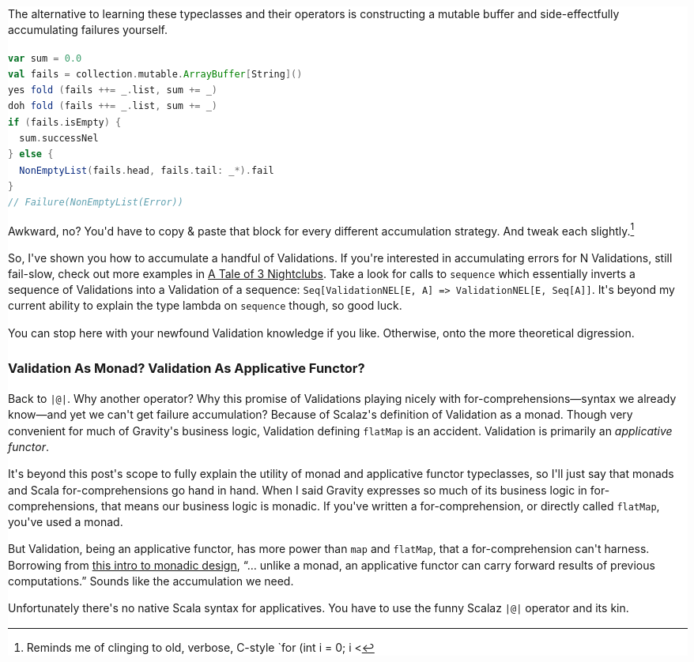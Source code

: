 The alternative to learning these typeclasses and their operators is
constructing a mutable buffer and side-effectfully accumulating failures
yourself.

```scala
var sum = 0.0
val fails = collection.mutable.ArrayBuffer[String]()
yes fold (fails ++= _.list, sum += _)
doh fold (fails ++= _.list, sum += _)
if (fails.isEmpty) {
  sum.successNel
} else {
  NonEmptyList(fails.head, fails.tail: _*).fail
}
// Failure(NonEmptyList(Error))
```

Awkward, no? You'd have to copy & paste that block for every different
accumulation strategy. And tweak each slightly.[^2]

So, I've shown you how to accumulate a handful of Validations. If you're
interested in accumulating errors for N Validations, still fail-slow, check out
more examples in [A Tale of 3 Nightclubs](https://gist.github.com/oxbowlakes/970717). Take
a look for calls to `sequence` which essentially inverts a sequence of
Validations into a Validation of a sequence: `Seq[ValidationNEL[E, A] =>
ValidationNEL[E, Seq[A]]`. It's beyond my current ability to explain the type
lambda on `sequence` though, so good luck.

You can stop here with your newfound Validation knowledge if you like.
Otherwise, onto the more theoretical digression.

### Validation As Monad? Validation As Applicative Functor?

Back to `|@|`. Why another operator? Why this promise of Validations playing
nicely with for-comprehensions—syntax we already know—and yet we can't get
failure accumulation? Because of Scalaz's definition of Validation as a monad.
Though very convenient for much of Gravity's business logic, Validation defining
`flatMap` is an accident. Validation is primarily an *applicative functor*.

It's beyond this post's scope to fully explain the utility of monad and
applicative functor typeclasses, so I'll just say that monads and Scala
for-comprehensions go hand in hand. When I said Gravity expresses so much of its
business logic in for-comprehensions, that means our business logic is monadic.
If you've written a for-comprehension, or directly called `flatMap`, you've used
a monad.

But Validation, being an applicative functor, has more power than `map` and
`flatMap`, that a for-comprehension can't harness. Borrowing from [this intro to
monadic
design](http://softwarejockey.wordpress.com/2012/04/30/a-taste-of-monadic-design/),
&#8220;&#8230; unlike a monad, an applicative functor can carry forward results
of previous computations.&#8221; Sounds like the accumulation we need.

Unfortunately there's no native Scala syntax for applicatives. You have to use
the funny Scalaz `|@|` operator and its kin.


[^1]: For-comprehensions compile to `flatMap`, `map`, `filter`, and/or `foreach` calls. That's it.
[^2]: Reminds me of clinging to old, verbose, C-style `for (int i = 0; i <